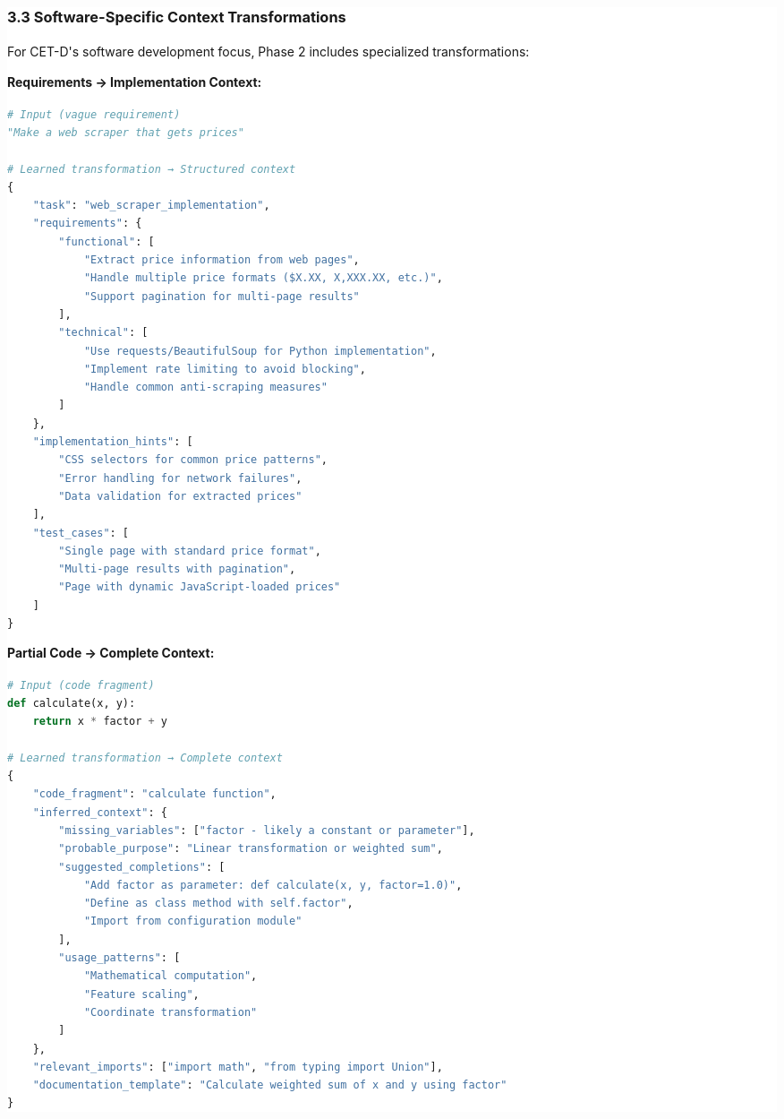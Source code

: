 ### 3.3 Software-Specific Context Transformations

For CET-D's software development focus, Phase 2 includes specialized transformations:

**Requirements → Implementation Context:**
```python
# Input (vague requirement)
"Make a web scraper that gets prices"

# Learned transformation → Structured context
{
    "task": "web_scraper_implementation",
    "requirements": {
        "functional": [
            "Extract price information from web pages",
            "Handle multiple price formats ($X.XX, X,XXX.XX, etc.)",
            "Support pagination for multi-page results"
        ],
        "technical": [
            "Use requests/BeautifulSoup for Python implementation",
            "Implement rate limiting to avoid blocking",
            "Handle common anti-scraping measures"
        ]
    },
    "implementation_hints": [
        "CSS selectors for common price patterns",
        "Error handling for network failures",
        "Data validation for extracted prices"
    ],
    "test_cases": [
        "Single page with standard price format",
        "Multi-page results with pagination",
        "Page with dynamic JavaScript-loaded prices"
    ]
}
```

**Partial Code → Complete Context:**
```python
# Input (code fragment)
def calculate(x, y):
    return x * factor + y

# Learned transformation → Complete context
{
    "code_fragment": "calculate function",
    "inferred_context": {
        "missing_variables": ["factor - likely a constant or parameter"],
        "probable_purpose": "Linear transformation or weighted sum",
        "suggested_completions": [
            "Add factor as parameter: def calculate(x, y, factor=1.0)",
            "Define as class method with self.factor",
            "Import from configuration module"
        ],
        "usage_patterns": [
            "Mathematical computation",
            "Feature scaling",
            "Coordinate transformation"
        ]
    },
    "relevant_imports": ["import math", "from typing import Union"],
    "documentation_template": "Calculate weighted sum of x and y using factor"
}
```
